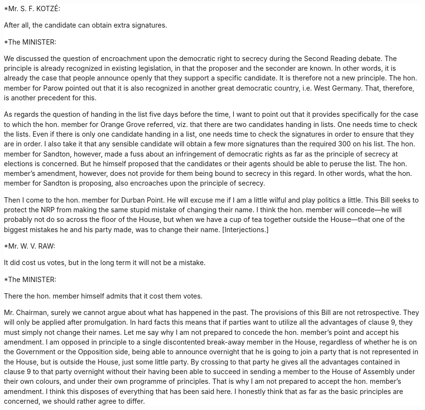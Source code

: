 </speech>

<speech by="#kotz&#x00E9;">

<from>*Mr. <person refersTo="hansard_za">S. F. KOTZ&#x00C9;</person>:</from>

<p>After all, the candidate can obtain extra signatures.</p>

</speech>

<speech by="#minister">

<from>*The <person refersTo="hansard_za">MINISTER</person>:</from>

<p>We discussed the question of encroachment upon the democratic right to secrecy during the Second Reading debate. The principle is already recognized in existing legislation, in that the proposer and the seconder are known. In other words, it is already the case that people announce openly that they support a specific candidate. It is therefore not a new principle. The hon. member for Parow pointed out that it is also recognized in another great democratic country, i.e. West Germany. That, therefore, is another precedent for this.</p>

<p>As regards the question of handing in the list five days before the time, I want to point out that it provides specifically for the case to which the hon. member for Orange Grove referred, viz. that there are two candidates handing in lists. One needs time to check the lists. Even if there is only one candidate handing in a list, one needs time to check the signatures in order to ensure that they are in order. I also take it that any sensible candidate will obtain a few more signatures than the required 300 on his list. The hon. member for Sandton, however, made a fuss about an infringement of democratic rights as far as the principle of secrecy at elections is concerned. But he himself proposed that the candidates or their agents should be able to peruse the list. The hon. member&#x2019;s amendment, however, does not provide for them being bound to secrecy in this regard. In other words, what the hon. member for Sandton is proposing, also encroaches upon the principle of secrecy.</p>

<p>Then I come to the hon. member for Durban Point. He will excuse me if I am a little wilful and play politics a little. This Bill seeks to protect the NRP from making the same stupid mistake of changing their name. I <span class="col_8823-8824" refersTo="page_1281"/>think the hon. member will concede&#x2014;he will probably not do so across the floor of the House, but when we have a cup of tea together outside the House&#x2014;that one of the biggest mistakes he and his party made, was to change their name. [Interjections.]</p>

</speech>

<speech by="#raw">

<from>*Mr. <person refersTo="hansard_za">W. V. RAW</person>:</from>

<p>It did cost us votes, but in the long term it will not be a mistake.</p>

</speech>

<speech by="#minister">

<from>*The <person refersTo="hansard_za">MINISTER</person>:</from>

<p>There the hon. member himself admits that it cost them votes.</p>

<p>Mr. Chairman, surely we cannot argue about what has happened in the past. The provisions of this Bill are not retrospective. They will only be applied after promulgation. In hard facts this means that if parties want to utilize all the advantages of clause 9, they must simply not change their names. Let me say why I am not prepared to concede the hon. member&#x2019;s point and accept his amendment. I am opposed in principle to a single discontented break-away member in the House, regardless of whether he is on the Government or the Opposition side, being able to announce overnight that he is going to join a party that is not represented in the House, but is outside the House, just some little party. By crossing to that party he gives all the advantages contained in clause 9 to that party overnight without their having been able to succeed in sending a member to the House of Assembly under their own colours, and under their own programme of principles. That is why I am not prepared to accept the hon. member&#x2019;s amendment. I think this disposes of everything that has been said here. I honestly think that as far as the basic principles are concerned, we should rather agree to differ.</p>
